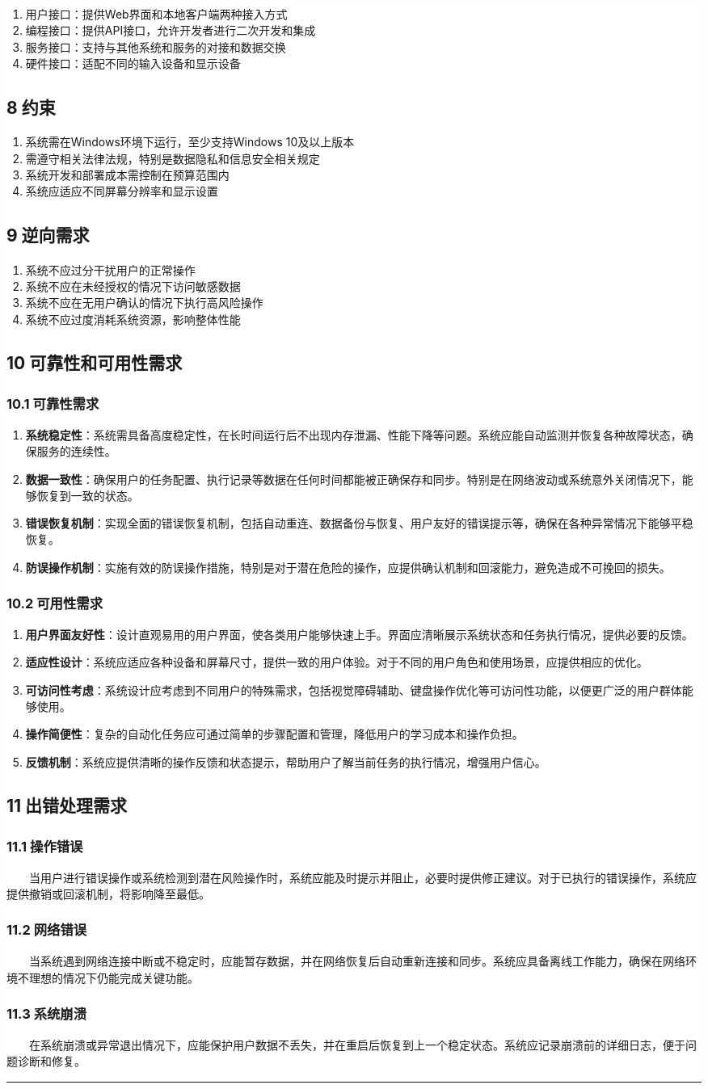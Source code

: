 1. 用户接口：提供Web界面和本地客户端两种接入方式
2. 编程接口：提供API接口，允许开发者进行二次开发和集成
3. 服务接口：支持与其他系统和服务的对接和数据交换
4. 硬件接口：适配不同的输入设备和显示设备

## 8 约束

1. 系统需在Windows环境下运行，至少支持Windows 10及以上版本
2. 需遵守相关法律法规，特别是数据隐私和信息安全相关规定
3. 系统开发和部署成本需控制在预算范围内
4. 系统应适应不同屏幕分辨率和显示设置

## 9 逆向需求

1. 系统不应过分干扰用户的正常操作
2. 系统不应在未经授权的情况下访问敏感数据
3. 系统不应在无用户确认的情况下执行高风险操作
4. 系统不应过度消耗系统资源，影响整体性能

## 10 可靠性和可用性需求
### 10.1 可靠性需求

1. **系统稳定性**：系统需具备高度稳定性，在长时间运行后不出现内存泄漏、性能下降等问题。系统应能自动监测并恢复各种故障状态，确保服务的连续性。

2. **数据一致性**：确保用户的任务配置、执行记录等数据在任何时间都能被正确保存和同步。特别是在网络波动或系统意外关闭情况下，能够恢复到一致的状态。

3. **错误恢复机制**：实现全面的错误恢复机制，包括自动重连、数据备份与恢复、用户友好的错误提示等，确保在各种异常情况下能够平稳恢复。

4. **防误操作机制**：实施有效的防误操作措施，特别是对于潜在危险的操作，应提供确认机制和回滚能力，避免造成不可挽回的损失。

### 10.2 可用性需求

1. **用户界面友好性**：设计直观易用的用户界面，使各类用户能够快速上手。界面应清晰展示系统状态和任务执行情况，提供必要的反馈。

2. **适应性设计**：系统应适应各种设备和屏幕尺寸，提供一致的用户体验。对于不同的用户角色和使用场景，应提供相应的优化。

3. **可访问性考虑**：系统设计应考虑到不同用户的特殊需求，包括视觉障碍辅助、键盘操作优化等可访问性功能，以便更广泛的用户群体能够使用。

4. **操作简便性**：复杂的自动化任务应可通过简单的步骤配置和管理，降低用户的学习成本和操作负担。

5. **反馈机制**：系统应提供清晰的操作反馈和状态提示，帮助用户了解当前任务的执行情况，增强用户信心。

## 11 出错处理需求
### 11.1 操作错误
<p style="text-indent:2em">当用户进行错误操作或系统检测到潜在风险操作时，系统应能及时提示并阻止，必要时提供修正建议。对于已执行的错误操作，系统应提供撤销或回滚机制，将影响降至最低。</p>

### 11.2 网络错误
<p style="text-indent:2em">当系统遇到网络连接中断或不稳定时，应能暂存数据，并在网络恢复后自动重新连接和同步。系统应具备离线工作能力，确保在网络环境不理想的情况下仍能完成关键功能。</p>

### 11.3 系统崩溃
<p style="text-indent:2em">在系统崩溃或异常退出情况下，应能保护用户数据不丢失，并在重启后恢复到上一个稳定状态。系统应记录崩溃前的详细日志，便于问题诊断和修复。</p>

---